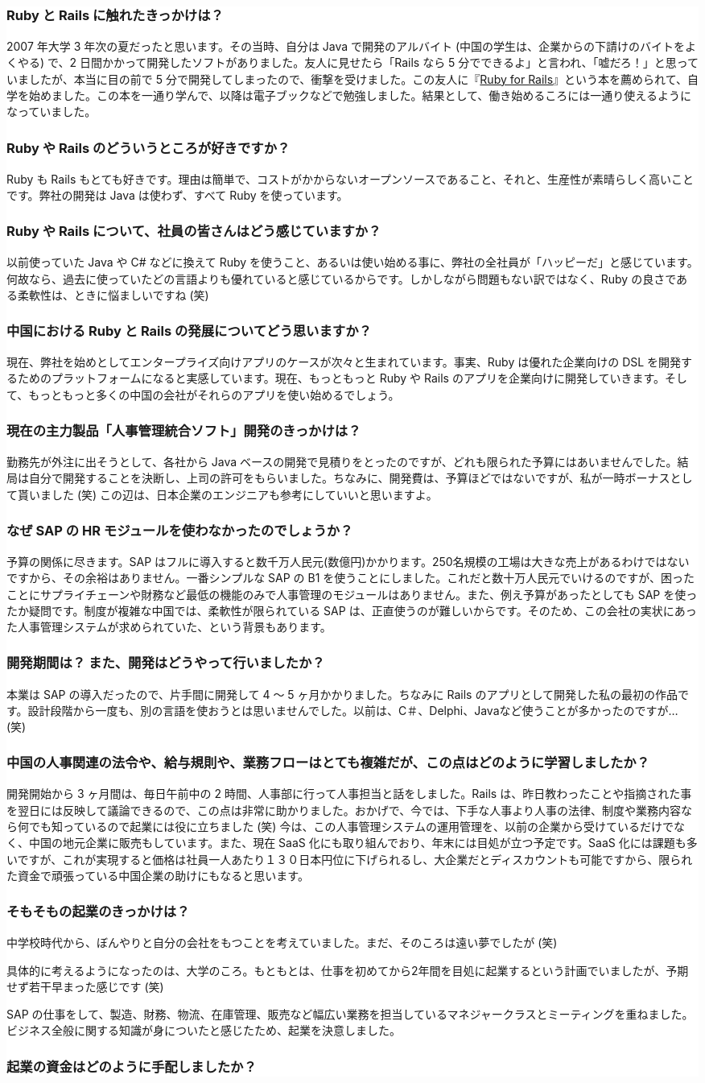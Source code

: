 ### Ruby と Rails に触れたきっかけは？

2007 年大学 3 年次の夏だったと思います。その当時、自分は Java で開発のアルバイト (中国の学生は、企業からの下請けのバイトをよくやる) で、2 日間かかって開発したソフトがありました。友人に見せたら「Rails なら 5 分でできるよ」と言われ、「嘘だろ！」と思っていましたが、本当に目の前で 5 分で開発してしまったので、衝撃を受けました。この友人に『[Ruby for Rails](http://www.amazon.co.jp/dp/1932394699)』という本を薦められて、自学を始めました。この本を一通り学んで、以降は電子ブックなどで勉強しました。結果として、働き始めるころには一通り使えるようになっていました。

### Ruby や Rails のどういうところが好きですか？

Ruby も Rails もとても好きです。理由は簡単で、コストがかからないオープンソースであること、それと、生産性が素晴らしく高いことです。弊社の開発は Java は使わず、すべて Ruby を使っています。

### Ruby や Rails について、社員の皆さんはどう感じていますか？

以前使っていた Java や C# などに換えて Ruby を使うこと、あるいは使い始める事に、弊社の全社員が「ハッピーだ」と感じています。何故なら、過去に使っていたどの言語よりも優れていると感じているからです。しかしながら問題もない訳ではなく、Ruby の良さである柔軟性は、ときに悩ましいですね (笑)

### 中国における Ruby と Rails の発展についてどう思いますか？

現在、弊社を始めとしてエンタープライズ向けアプリのケースが次々と生まれています。事実、Ruby は優れた企業向けの DSL を開発するためのプラットフォームになると実感しています。現在、もっともっと Ruby や Rails のアプリを企業向けに開発していきます。そして、もっともっと多くの中国の会社がそれらのアプリを使い始めるでしょう。

### 現在の主力製品「人事管理統合ソフト」開発のきっかけは？

勤務先が外注に出そうとして、各社から Java ベースの開発で見積りをとったのですが、どれも限られた予算にはあいませんでした。結局は自分で開発することを決断し、上司の許可をもらいました。ちなみに、開発費は、予算ほどではないですが、私が一時ボーナスとして貰いました (笑) この辺は、日本企業のエンジニアも参考にしていいと思いますよ。

### なぜ SAP の HR モジュールを使わなかったのでしょうか？

予算の関係に尽きます。SAP はフルに導入すると数千万人民元(数億円)かかります。250名規模の工場は大きな売上があるわけではないですから、その余裕はありません。一番シンプルな SAP の B1 を使うことにしました。これだと数十万人民元でいけるのですが、困ったことにサプライチェーンや財務など最低の機能のみで人事管理のモジュールはありません。また、例え予算があったとしても SAP を使ったか疑問です。制度が複雑な中国では、柔軟性が限られている SAP は、正直使うのが難しいからです。そのため、この会社の実状にあった人事管理システムが求められていた、という背景もあります。

### 開発期間は？ また、開発はどうやって行いましたか？

本業は SAP の導入だったので、片手間に開発して 4 〜 5 ヶ月かかりました。ちなみに Rails のアプリとして開発した私の最初の作品です。設計段階から一度も、別の言語を使おうとは思いませんでした。以前は、C＃、Delphi、Javaなど使うことが多かったのですが… (笑)

### 中国の人事関連の法令や、給与規則や、業務フローはとても複雑だが、この点はどのように学習しましたか？

開発開始から 3 ヶ月間は、毎日午前中の 2 時間、人事部に行って人事担当と話をしました。Rails は、昨日教わったことや指摘された事を翌日には反映して議論できるので、この点は非常に助かりました。おかげで、今では、下手な人事より人事の法律、制度や業務内容なら何でも知っているので起業には役に立ちました (笑) 今は、この人事管理システムの運用管理を、以前の企業から受けているだけでなく、中国の地元企業に販売もしています。また、現在 SaaS 化にも取り組んでおり、年末には目処が立つ予定です。SaaS 化には課題も多いですが、これが実現すると価格は社員一人あたり１３０日本円位に下げられるし、大企業だとディスカウントも可能ですから、限られた資金で頑張っている中国企業の助けにもなると思います。

### そもそもの起業のきっかけは？

中学校時代から、ぼんやりと自分の会社をもつことを考えていました。まだ、そのころは遠い夢でしたが (笑)

具体的に考えるようになったのは、大学のころ。もともとは、仕事を初めてから2年間を目処に起業するという計画でいましたが、予期せず若干早まった感じです (笑) 

SAP の仕事をして、製造、財務、物流、在庫管理、販売など幅広い業務を担当しているマネジャークラスとミーティングを重ねました。ビジネス全般に関する知識が身についたと感じたため、起業を決意しました。

### 起業の資金はどのように手配しましたか？

